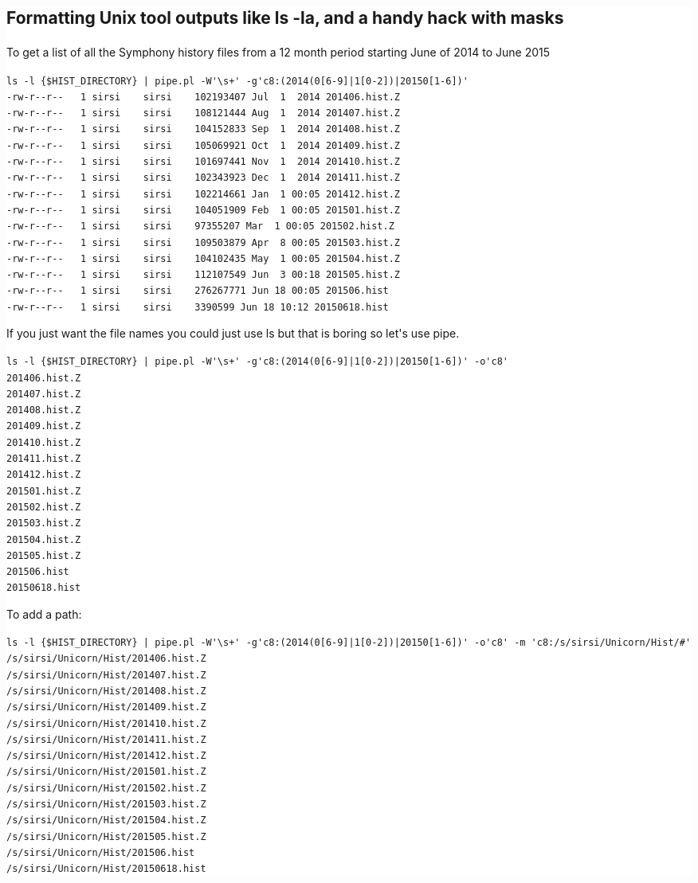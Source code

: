 
Formatting Unix tool outputs like **ls -la**, and a handy hack with masks
-------------------------------------------------------------------------
To get a list of all the Symphony history files from a 12 month period starting June of 2014 to June 2015
```
ls -l {$HIST_DIRECTORY} | pipe.pl -W'\s+' -g'c8:(2014(0[6-9]|1[0-2])|20150[1-6])'
-rw-r--r--   1 sirsi    sirsi    102193407 Jul  1  2014 201406.hist.Z
-rw-r--r--   1 sirsi    sirsi    108121444 Aug  1  2014 201407.hist.Z
-rw-r--r--   1 sirsi    sirsi    104152833 Sep  1  2014 201408.hist.Z
-rw-r--r--   1 sirsi    sirsi    105069921 Oct  1  2014 201409.hist.Z
-rw-r--r--   1 sirsi    sirsi    101697441 Nov  1  2014 201410.hist.Z
-rw-r--r--   1 sirsi    sirsi    102343923 Dec  1  2014 201411.hist.Z
-rw-r--r--   1 sirsi    sirsi    102214661 Jan  1 00:05 201412.hist.Z
-rw-r--r--   1 sirsi    sirsi    104051909 Feb  1 00:05 201501.hist.Z
-rw-r--r--   1 sirsi    sirsi    97355207 Mar  1 00:05 201502.hist.Z
-rw-r--r--   1 sirsi    sirsi    109503879 Apr  8 00:05 201503.hist.Z
-rw-r--r--   1 sirsi    sirsi    104102435 May  1 00:05 201504.hist.Z
-rw-r--r--   1 sirsi    sirsi    112107549 Jun  3 00:18 201505.hist.Z
-rw-r--r--   1 sirsi    sirsi    276267771 Jun 18 00:05 201506.hist
-rw-r--r--   1 sirsi    sirsi    3390599 Jun 18 10:12 20150618.hist
```

If you just want the file names you could just use ls but that is boring so let's use pipe.
```
ls -l {$HIST_DIRECTORY} | pipe.pl -W'\s+' -g'c8:(2014(0[6-9]|1[0-2])|20150[1-6])' -o'c8'
201406.hist.Z
201407.hist.Z
201408.hist.Z
201409.hist.Z
201410.hist.Z
201411.hist.Z
201412.hist.Z
201501.hist.Z
201502.hist.Z
201503.hist.Z
201504.hist.Z
201505.hist.Z
201506.hist
20150618.hist
```

To add a path:

```
ls -l {$HIST_DIRECTORY} | pipe.pl -W'\s+' -g'c8:(2014(0[6-9]|1[0-2])|20150[1-6])' -o'c8' -m 'c8:/s/sirsi/Unicorn/Hist/#'
/s/sirsi/Unicorn/Hist/201406.hist.Z
/s/sirsi/Unicorn/Hist/201407.hist.Z
/s/sirsi/Unicorn/Hist/201408.hist.Z
/s/sirsi/Unicorn/Hist/201409.hist.Z
/s/sirsi/Unicorn/Hist/201410.hist.Z
/s/sirsi/Unicorn/Hist/201411.hist.Z
/s/sirsi/Unicorn/Hist/201412.hist.Z
/s/sirsi/Unicorn/Hist/201501.hist.Z
/s/sirsi/Unicorn/Hist/201502.hist.Z
/s/sirsi/Unicorn/Hist/201503.hist.Z
/s/sirsi/Unicorn/Hist/201504.hist.Z
/s/sirsi/Unicorn/Hist/201505.hist.Z
/s/sirsi/Unicorn/Hist/201506.hist
/s/sirsi/Unicorn/Hist/20150618.hist
```
